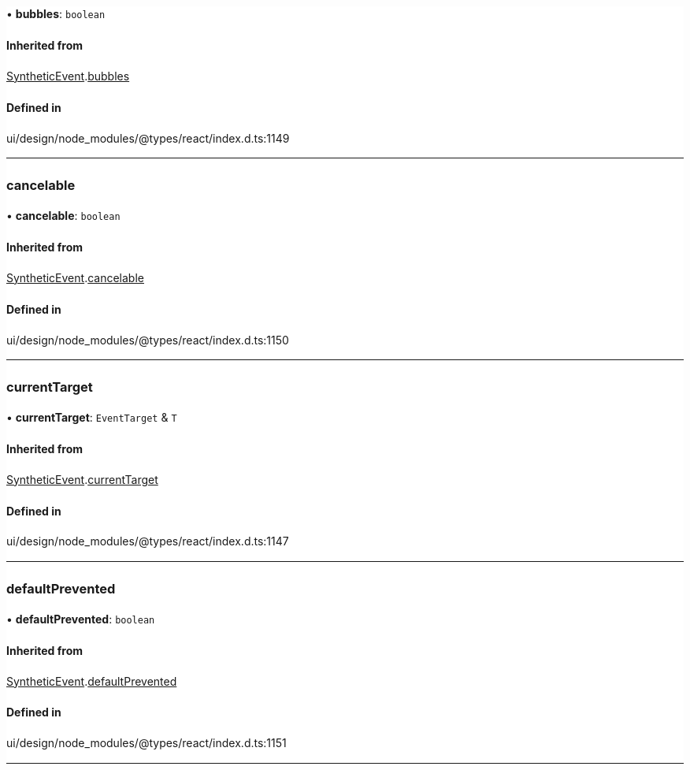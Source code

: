 • **bubbles**: `boolean`

#### Inherited from

[SyntheticEvent](akashaproject_design_system._internal_.SyntheticEvent.md).[bubbles](akashaproject_design_system._internal_.SyntheticEvent.md#bubbles)

#### Defined in

ui/design/node_modules/@types/react/index.d.ts:1149

___

### cancelable

• **cancelable**: `boolean`

#### Inherited from

[SyntheticEvent](akashaproject_design_system._internal_.SyntheticEvent.md).[cancelable](akashaproject_design_system._internal_.SyntheticEvent.md#cancelable)

#### Defined in

ui/design/node_modules/@types/react/index.d.ts:1150

___

### currentTarget

• **currentTarget**: `EventTarget` & `T`

#### Inherited from

[SyntheticEvent](akashaproject_design_system._internal_.SyntheticEvent.md).[currentTarget](akashaproject_design_system._internal_.SyntheticEvent.md#currenttarget)

#### Defined in

ui/design/node_modules/@types/react/index.d.ts:1147

___

### defaultPrevented

• **defaultPrevented**: `boolean`

#### Inherited from

[SyntheticEvent](akashaproject_design_system._internal_.SyntheticEvent.md).[defaultPrevented](akashaproject_design_system._internal_.SyntheticEvent.md#defaultprevented)

#### Defined in

ui/design/node_modules/@types/react/index.d.ts:1151

___
